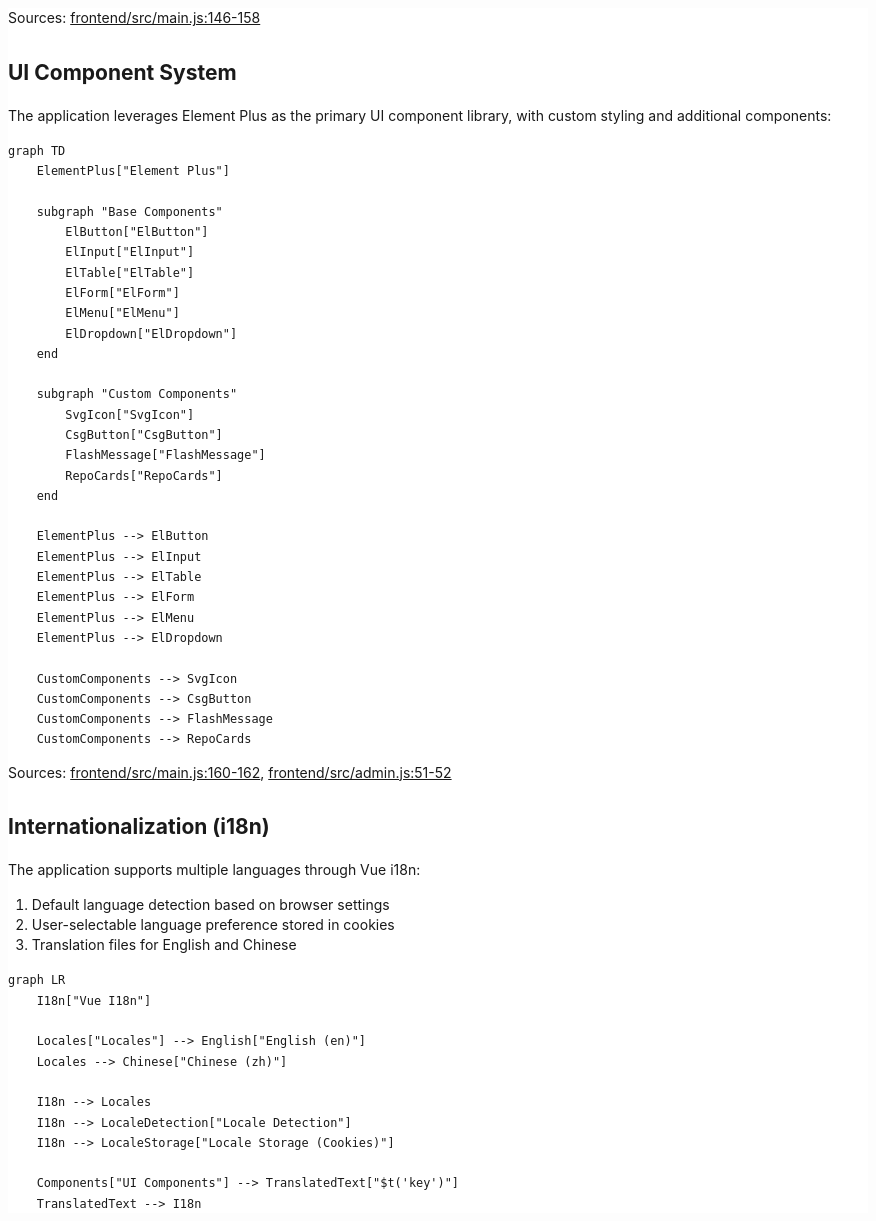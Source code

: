 Sources: [frontend/src/main.js:146-158]()

## UI Component System

The application leverages Element Plus as the primary UI component library, with custom styling and additional components:

```mermaid
graph TD
    ElementPlus["Element Plus"]
    
    subgraph "Base Components"
        ElButton["ElButton"]
        ElInput["ElInput"]
        ElTable["ElTable"]
        ElForm["ElForm"]
        ElMenu["ElMenu"]
        ElDropdown["ElDropdown"]
    end
    
    subgraph "Custom Components"
        SvgIcon["SvgIcon"]
        CsgButton["CsgButton"]
        FlashMessage["FlashMessage"]
        RepoCards["RepoCards"]
    end
    
    ElementPlus --> ElButton
    ElementPlus --> ElInput
    ElementPlus --> ElTable
    ElementPlus --> ElForm
    ElementPlus --> ElMenu
    ElementPlus --> ElDropdown
    
    CustomComponents --> SvgIcon
    CustomComponents --> CsgButton
    CustomComponents --> FlashMessage
    CustomComponents --> RepoCards
```

Sources: [frontend/src/main.js:160-162](), [frontend/src/admin.js:51-52]()

## Internationalization (i18n)

The application supports multiple languages through Vue i18n:

1. Default language detection based on browser settings
2. User-selectable language preference stored in cookies
3. Translation files for English and Chinese

```mermaid
graph LR
    I18n["Vue I18n"]
    
    Locales["Locales"] --> English["English (en)"]
    Locales --> Chinese["Chinese (zh)"]
    
    I18n --> Locales
    I18n --> LocaleDetection["Locale Detection"]
    I18n --> LocaleStorage["Locale Storage (Cookies)"]
    
    Components["UI Components"] --> TranslatedText["$t('key')"]
    TranslatedText --> I18n
```

